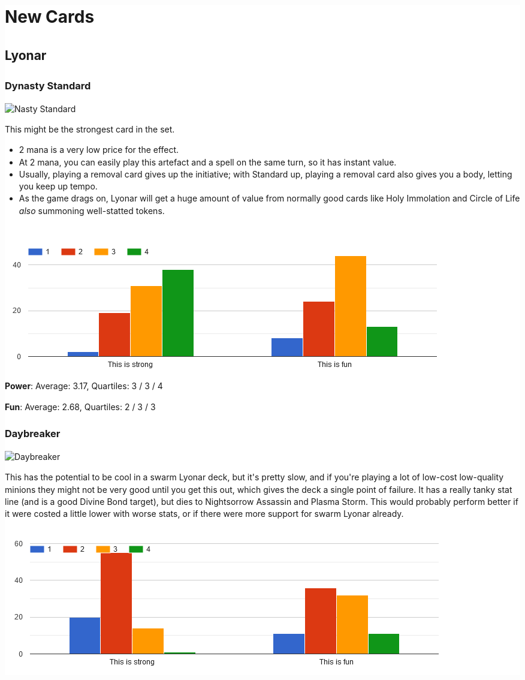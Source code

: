 # New Cards

## Lyonar

### Dynasty Standard

![Nasty Standard](https://news.duelyst2.com/wp-content/uploads/2024/04/Dynasty-Standard.png)

This might be the strongest card in the set.

* 2 mana is a very low price for the effect.
* At 2 mana, you can easily play this artefact and a spell on the same turn, so it has instant value.
* Usually, playing a removal card gives up the initiative; with Standard up, playing a removal card also gives you a body, letting you keep up tempo.
* As the game drags on, Lyonar will get a huge amount of value from normally good cards like Holy Immolation and Circle of Life *also* summoning well-statted tokens.

![Dynasty Standard](/assets/images/dynasty-standard.png)

**Power**: Average: 3.17, Quartiles: 3 / 3 / 4

**Fun**: Average: 2.68, Quartiles: 2 / 3 / 3

### Daybreaker

![Daybreaker](https://news.duelyst2.com/wp-content/uploads/2024/04/Daybreaker.png)

This has the potential to be cool in a swarm Lyonar deck, but it's pretty slow, and if you're playing a lot of low-cost low-quality minions they might not be very good until you get this out, which gives the deck a single point of failure. It has a really tanky stat line (and is a good Divine Bond target), but dies to Nightsorrow Assassin and Plasma Storm. This would probably perform better if it were costed a little lower with worse stats, or if there were more support for swarm Lyonar already.

![Daybreaker](/assets/images/daybreaker.png)
